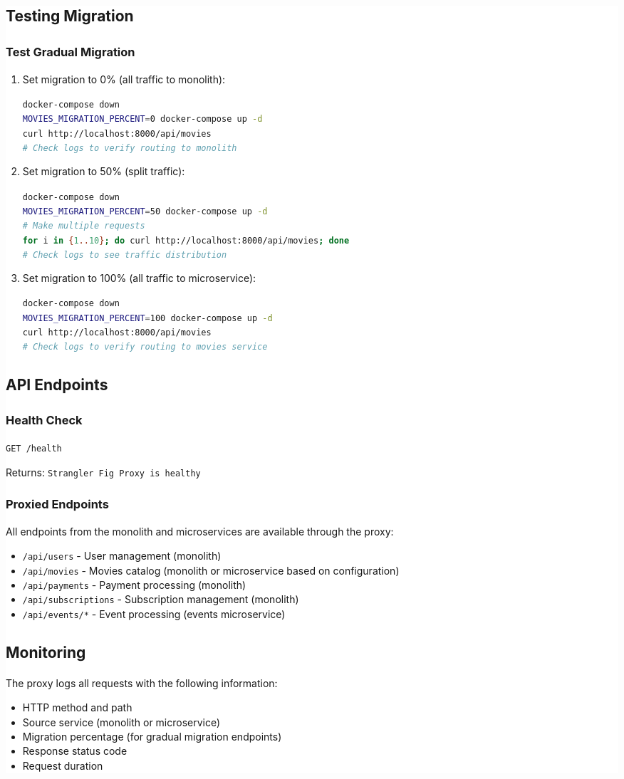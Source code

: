 ## Testing Migration

### Test Gradual Migration

1. Set migration to 0% (all traffic to monolith):
   ```bash
   docker-compose down
   MOVIES_MIGRATION_PERCENT=0 docker-compose up -d
   curl http://localhost:8000/api/movies
   # Check logs to verify routing to monolith
   ```

2. Set migration to 50% (split traffic):
   ```bash
   docker-compose down
   MOVIES_MIGRATION_PERCENT=50 docker-compose up -d
   # Make multiple requests
   for i in {1..10}; do curl http://localhost:8000/api/movies; done
   # Check logs to see traffic distribution
   ```

3. Set migration to 100% (all traffic to microservice):
   ```bash
   docker-compose down
   MOVIES_MIGRATION_PERCENT=100 docker-compose up -d
   curl http://localhost:8000/api/movies
   # Check logs to verify routing to movies service
   ```

## API Endpoints

### Health Check
```
GET /health
```
Returns: `Strangler Fig Proxy is healthy`

### Proxied Endpoints
All endpoints from the monolith and microservices are available through the proxy:

- `/api/users` - User management (monolith)
- `/api/movies` - Movies catalog (monolith or microservice based on configuration)
- `/api/payments` - Payment processing (monolith)
- `/api/subscriptions` - Subscription management (monolith)
- `/api/events/*` - Event processing (events microservice)

## Monitoring

The proxy logs all requests with the following information:
- HTTP method and path
- Source service (monolith or microservice)
- Migration percentage (for gradual migration endpoints)
- Response status code
- Request duration
